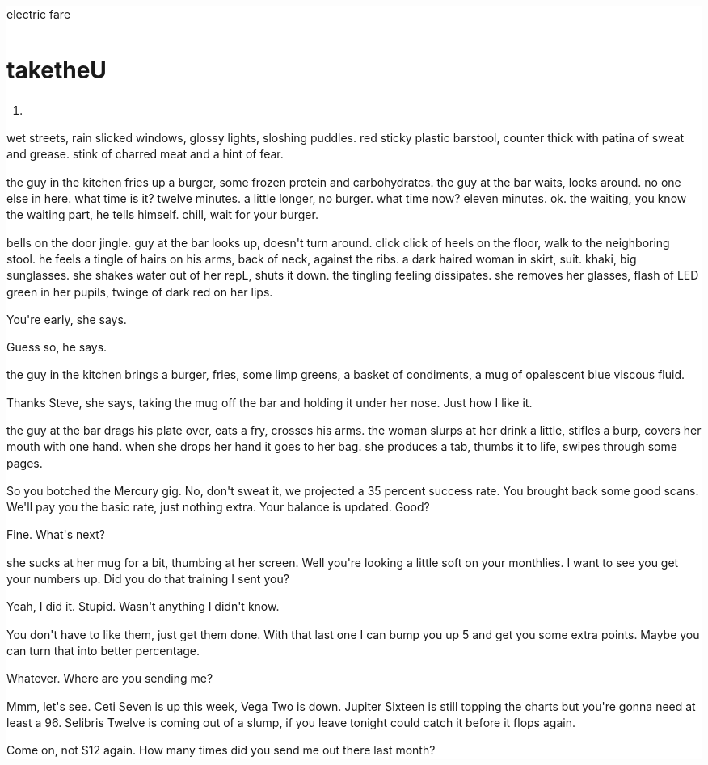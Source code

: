 
electric fare

# taketheU



1.



wet streets, rain slicked windows, glossy lights, sloshing puddles. red sticky plastic barstool, counter thick with patina of  sweat and grease. stink of charred meat and a hint of fear.

the guy in the kitchen fries up a burger, some frozen protein and carbohydrates. the guy at the bar waits, looks around. no one else in here. what time is it? twelve minutes. a little longer, no burger. what time now? eleven minutes. ok. the waiting, you know the waiting part, he tells himself. chill, wait for your burger.

bells on the door jingle. guy at the bar looks up, doesn't turn around. click click of heels on the floor, walk to the neighboring stool. he feels a tingle of hairs on his arms, back of neck, against the ribs. a dark haired woman in skirt, suit. khaki, big sunglasses. she shakes water out of her repL, shuts it down. the tingling feeling dissipates. she removes her glasses, flash of LED green in her pupils, twinge of dark red on her lips.

You're early, she says.

Guess so, he says.

the guy in the kitchen brings a burger, fries, some limp greens, a basket of condiments, a mug of opalescent blue viscous fluid.

Thanks Steve, she says, taking the mug off the bar and holding it under her nose. Just how I like it.

the guy at the bar drags his plate over, eats a fry, crosses his arms. the woman slurps at her drink a little, stifles a burp, covers her mouth with one hand. when she drops her hand it goes to her bag. she produces a tab, thumbs it to life, swipes through some pages.

So you botched the Mercury gig. No, don't sweat it, we projected a 35 percent success rate. You brought back some good scans. We'll pay you the basic rate, just nothing extra. Your balance is updated. Good?

Fine. What's next?

she sucks at her mug for a bit, thumbing at her screen. Well you're looking a little soft on your monthlies. I want to see you get your numbers up. Did you do that training I sent you?

Yeah, I did it. Stupid. Wasn't anything I didn't know.

You don't have to like them, just get them done. With that last one I can bump you up 5 and get you some extra points. Maybe you can turn that into better percentage.

Whatever. Where are you sending me?

Mmm, let's see. Ceti Seven is up this week, Vega Two is down. Jupiter Sixteen is still topping the charts but you're gonna need at least a 96. Selibris Twelve is coming out of a slump, if you leave tonight could catch it before it flops again.

Come on, not S12 again. How many times did you send me out there last month?
